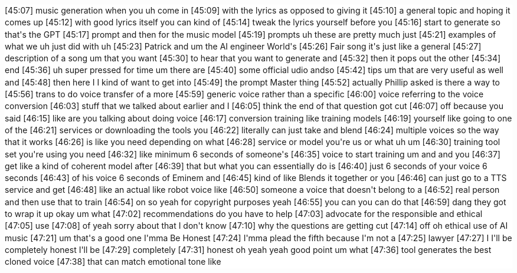 [45:07] music generation when you uh come in
[45:09] with the lyrics as opposed to giving it
[45:10] a general topic and hoping it comes up
[45:12] with good lyrics itself you can kind of
[45:14] tweak the lyrics yourself before you
[45:16] start to generate so that's the GPT
[45:17] prompt and then for the music model
[45:19] prompts uh these are pretty much just
[45:21] examples of what we uh just did with uh
[45:23] Patrick and um the AI engineer World's
[45:26] Fair song it's just like a general
[45:27] description of a song um that you want
[45:30] to hear that you want to generate and
[45:32] then it pops out the other
[45:34] end
[45:36] uh super pressed for time um there are
[45:40] some official udio andso
[45:42] tips um that are very useful as well and
[45:48] then here I I kind of want to get into
[45:49] the prompt Master thing
[45:52] actually Phillip asked is there a way to
[45:56] trans to do voice transfer of a more
[45:59] generic voice rather than a specific
[46:00] voice referring to the voice conversion
[46:03] stuff that we talked about earlier and I
[46:05] think the end of that question got cut
[46:07] off because you said
[46:15] like are you talking about doing voice
[46:17] conversion training like training models
[46:19] yourself like going to one of the
[46:21] services or downloading the tools you
[46:22] literally can just take and blend
[46:24] multiple voices so the way that it works
[46:26] is like you need depending on what
[46:28] service or model you're us or what uh um
[46:30] training tool set you're using you need
[46:32] like minimum 6 seconds of someone's
[46:35] voice to start training um and and you
[46:37] get like a kind of coherent model after
[46:39] that but what you can essentially do is
[46:40] just 6 seconds of your voice 6 seconds
[46:43] of his voice 6 seconds of Eminem and
[46:45] kind of like Blends it together or you
[46:46] can just go to a TTS service and get
[46:48] like an actual like robot voice like
[46:50] someone a voice that doesn't belong to a
[46:52] real person and then use that to train
[46:54] on so yeah for copyright purposes yeah
[46:55] you can you can do that
[46:59] dang they got to wrap it up okay um what
[47:02] recommendations do you have to help
[47:03] advocate for the responsible and ethical
[47:05] use
[47:08] of yeah sorry about that I don't know
[47:10] why the questions are getting cut
[47:14] off oh ethical use of AI music
[47:21] um that's a good one I'mma Be Honest
[47:24] I'mma plead the fifth because I'm not a
[47:25] lawyer
[47:27] I I'll be completely honest I'll be
[47:29] completely
[47:31] honest oh yeah yeah good point um what
[47:36] tool generates the best cloned voice
[47:38] that can match emotional tone like